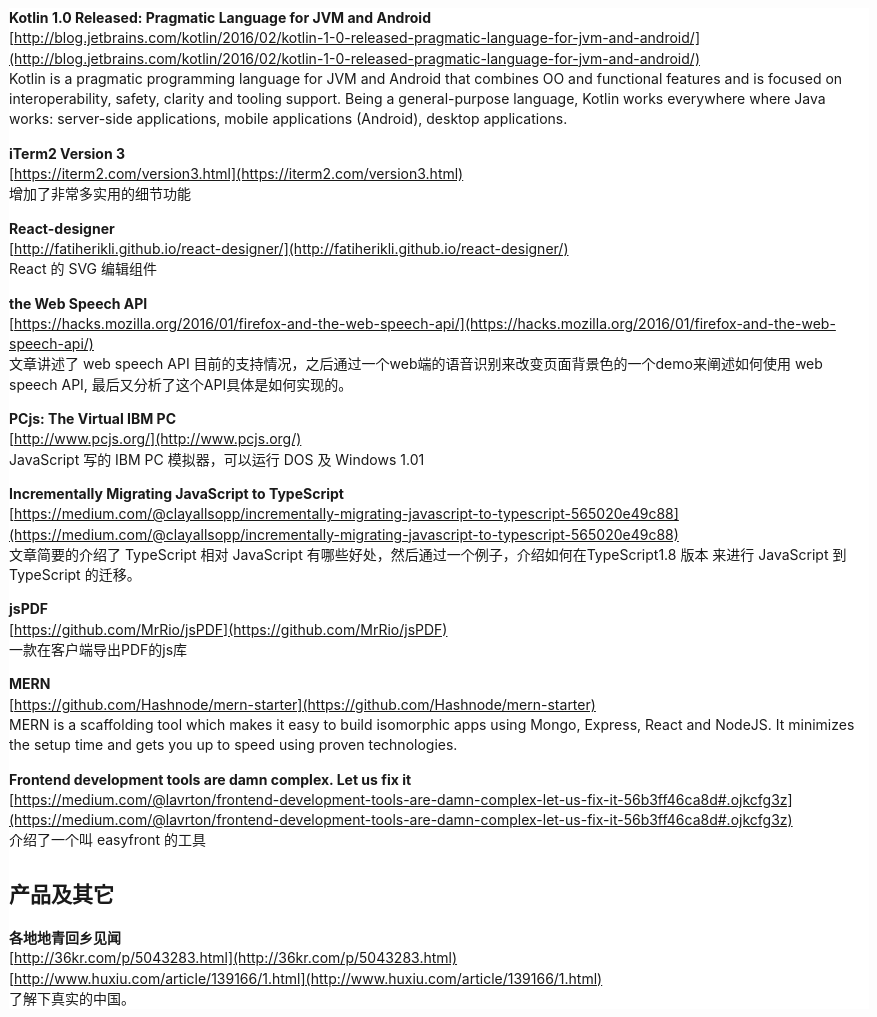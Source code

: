 **Kotlin 1.0 Released: Pragmatic Language for JVM and Android**  
[http://blog.jetbrains.com/kotlin/2016/02/kotlin-1-0-released-pragmatic-language-for-jvm-and-android/](http://blog.jetbrains.com/kotlin/2016/02/kotlin-1-0-released-pragmatic-language-for-jvm-and-android/)  
Kotlin is a pragmatic programming language for JVM and Android that combines OO and functional features and is focused on interoperability, safety, clarity and tooling support. Being a general-purpose language, Kotlin works everywhere where Java works: server-side applications, mobile applications (Android), desktop applications.  

**iTerm2 Version 3**  
[https://iterm2.com/version3.html](https://iterm2.com/version3.html)  
增加了非常多实用的细节功能  

**React-designer**  
[http://fatiherikli.github.io/react-designer/](http://fatiherikli.github.io/react-designer/)  
React 的 SVG 编辑组件  

**the Web Speech API**  
[https://hacks.mozilla.org/2016/01/firefox-and-the-web-speech-api/](https://hacks.mozilla.org/2016/01/firefox-and-the-web-speech-api/)  
文章讲述了 web speech API 目前的支持情况，之后通过一个web端的语音识别来改变页面背景色的一个demo来阐述如何使用 web speech API, 最后又分析了这个API具体是如何实现的。  

**PCjs: The Virtual IBM PC**  
[http://www.pcjs.org/](http://www.pcjs.org/)  
JavaScript 写的 IBM PC 模拟器，可以运行 DOS 及 Windows 1.01  

**Incrementally Migrating JavaScript to TypeScript**  
[https://medium.com/@clayallsopp/incrementally-migrating-javascript-to-typescript-565020e49c88](https://medium.com/@clayallsopp/incrementally-migrating-javascript-to-typescript-565020e49c88)  
文章简要的介绍了 TypeScript 相对 JavaScript 有哪些好处，然后通过一个例子，介绍如何在TypeScript1.8 版本 来进行 JavaScript 到 TypeScript 的迁移。  

**jsPDF**  
[https://github.com/MrRio/jsPDF](https://github.com/MrRio/jsPDF)  
一款在客户端导出PDF的js库  

**MERN**  
[https://github.com/Hashnode/mern-starter](https://github.com/Hashnode/mern-starter)  
MERN is a scaffolding tool which makes it easy to build isomorphic apps using Mongo, Express, React and NodeJS. It minimizes the setup time and gets you up to speed using proven technologies.  

**Frontend development tools are damn complex. Let us fix it**  
[https://medium.com/@lavrton/frontend-development-tools-are-damn-complex-let-us-fix-it-56b3ff46ca8d#.ojkcfg3z](https://medium.com/@lavrton/frontend-development-tools-are-damn-complex-let-us-fix-it-56b3ff46ca8d#.ojkcfg3z)  
介绍了一个叫 easyfront 的工具  

## 产品及其它

**各地地青回乡见闻**  
[http://36kr.com/p/5043283.html](http://36kr.com/p/5043283.html)  
[http://www.huxiu.com/article/139166/1.html](http://www.huxiu.com/article/139166/1.html)  
了解下真实的中国。  
